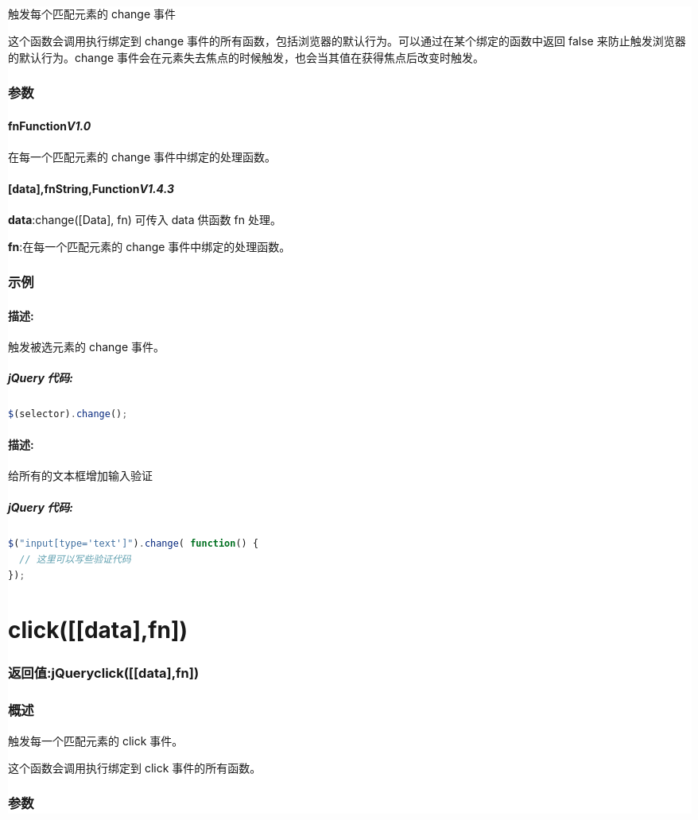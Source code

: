 触发每个匹配元素的 change 事件

这个函数会调用执行绑定到 change 事件的所有函数，包括浏览器的默认行为。可以通过在某个绑定的函数中返回 false 来防止触发浏览器的默认行为。change 事件会在元素失去焦点的时候触发，也会当其值在获得焦点后改变时触发。

### 参数

#### **fn**Function*V1.0*

在每一个匹配元素的 change 事件中绑定的处理函数。

#### **[data],fn**String,Function*V1.4.3*

**data**:change([Data], fn) 可传入 data 供函数 fn 处理。

**fn**:在每一个匹配元素的 change 事件中绑定的处理函数。

### 示例

#### 描述:

触发被选元素的 change 事件。

##### jQuery 代码:

```js
$(selector).change();

```

#### 描述:

给所有的文本框增加输入验证

##### jQuery 代码:

```js
$("input[type='text']").change( function() {
  // 这里可以写些验证代码
});

```

# click([[data],fn])

### 返回值:jQueryclick([[data],fn])

### 概述

触发每一个匹配元素的 click 事件。

这个函数会调用执行绑定到 click 事件的所有函数。

### 参数
